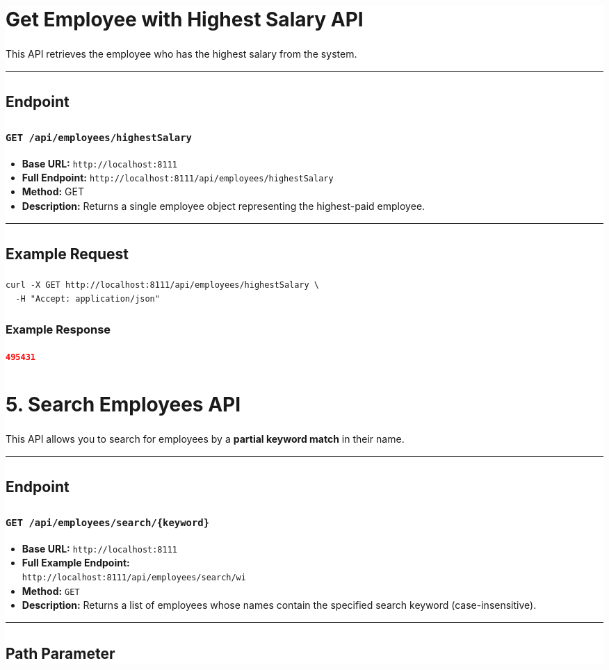 # Get Employee with Highest Salary API

This API retrieves the employee who has the highest salary from the system.

---

## Endpoint

### `GET /api/employees/highestSalary`

- **Base URL:** `http://localhost:8111`
- **Full Endpoint:** `http://localhost:8111/api/employees/highestSalary`
- **Method:** GET
- **Description:** Returns a single employee object representing the highest-paid employee.

---

## Example Request

```http
curl -X GET http://localhost:8111/api/employees/highestSalary \
  -H "Accept: application/json"
```

### Example Response

```json
495431
```

# 5. Search Employees API

This API allows you to search for employees by a **partial keyword match** in their name.

---

## Endpoint

### `GET /api/employees/search/{keyword}`

- **Base URL:** `http://localhost:8111`
- **Full Example Endpoint:**  
  `http://localhost:8111/api/employees/search/wi`
- **Method:** `GET`
- **Description:** Returns a list of employees whose names contain the specified search keyword (case-insensitive).

---

## Path Parameter
